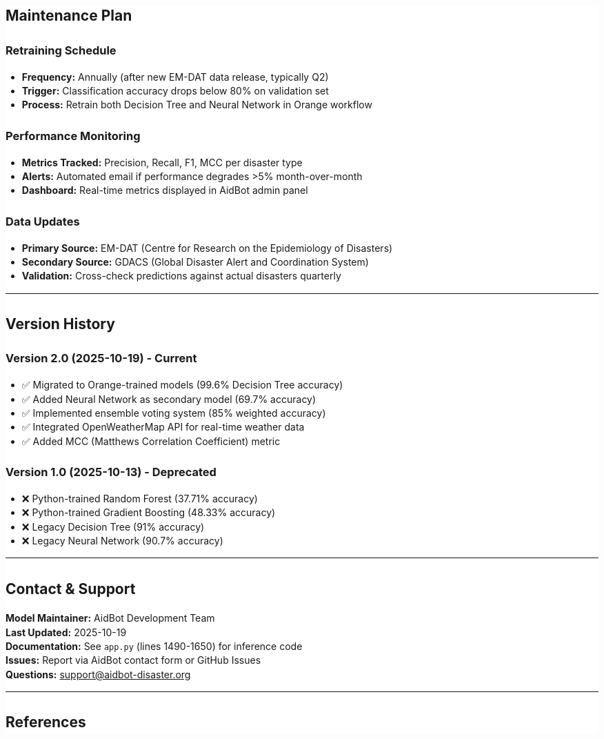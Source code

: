 
## Maintenance Plan

### Retraining Schedule
- **Frequency:** Annually (after new EM-DAT data release, typically Q2)
- **Trigger:** Classification accuracy drops below 80% on validation set
- **Process:** Retrain both Decision Tree and Neural Network in Orange workflow

### Performance Monitoring
- **Metrics Tracked:** Precision, Recall, F1, MCC per disaster type
- **Alerts:** Automated email if performance degrades >5% month-over-month
- **Dashboard:** Real-time metrics displayed in AidBot admin panel

### Data Updates
- **Primary Source:** EM-DAT (Centre for Research on the Epidemiology of Disasters)
- **Secondary Source:** GDACS (Global Disaster Alert and Coordination System)
- **Validation:** Cross-check predictions against actual disasters quarterly

---

## Version History

### Version 2.0 (2025-10-19) - Current
- ✅ Migrated to Orange-trained models (99.6% Decision Tree accuracy)
- ✅ Added Neural Network as secondary model (69.7% accuracy)
- ✅ Implemented ensemble voting system (85% weighted accuracy)
- ✅ Integrated OpenWeatherMap API for real-time weather data
- ✅ Added MCC (Matthews Correlation Coefficient) metric

### Version 1.0 (2025-10-13) - Deprecated
- ❌ Python-trained Random Forest (37.71% accuracy)
- ❌ Python-trained Gradient Boosting (48.33% accuracy)
- ❌ Legacy Decision Tree (91% accuracy)
- ❌ Legacy Neural Network (90.7% accuracy)

---

## Contact & Support

**Model Maintainer:** AidBot Development Team  
**Last Updated:** 2025-10-19  
**Documentation:** See `app.py` (lines 1490-1650) for inference code  
**Issues:** Report via AidBot contact form or GitHub Issues  
**Questions:** support@aidbot-disaster.org

---

## References
